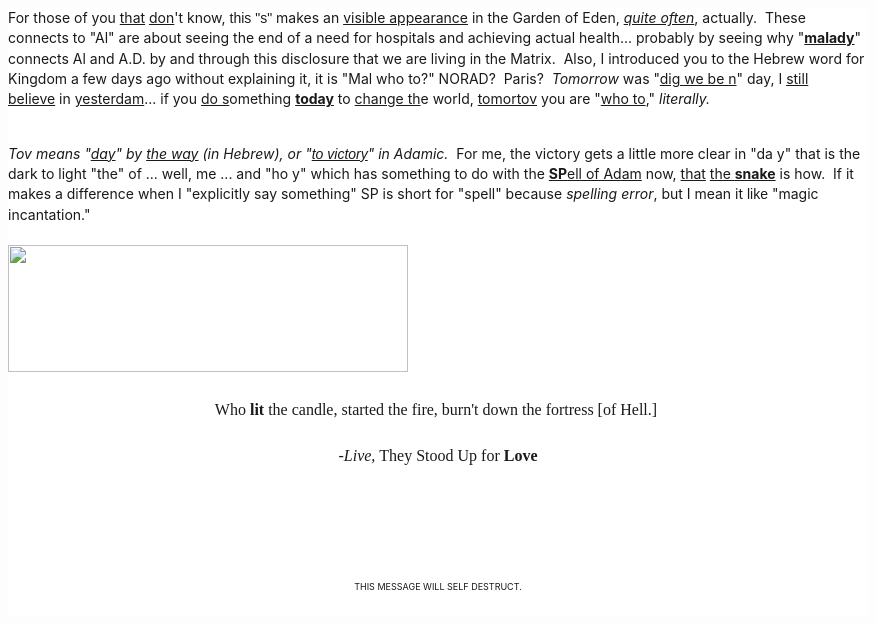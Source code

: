 For those of you&nbsp;<a href="./WHO.html" target="_blank">that</a>&nbsp;<a href="./2017-08-14-waiting-for-that-green-light.html" target="_blank">don</a>'t know,&nbsp;<span style='font-family: "comic sans ms" , sans-serif;'>this "s"</span>&nbsp;makes an&nbsp;<a href="./DICK.html" target="_blank">visible appearance</a>&nbsp;in the Garden of Eden,&nbsp;<i><a href="./SERDEN.html" target="_blank">quite often</a></i>, actually.&nbsp; These connects to "Al" are about seeing the end of a need for hospitals and achieving actual health... probably by seeing why "<b><a href="./CURE.html" target="_blank">malady</a></b>" connects Al and A.D. by and through this disclosure that we are living in the Matrix.&nbsp; Also, I introduced you to the Hebrew word for Kingdom a few days ago without explaining it, it is "Mal who to?" NORAD?&nbsp; Paris?&nbsp;&nbsp;<i>Tomorrow</i>&nbsp;was "<a href="https://en.wikipedia.org/wiki/Names_of_the_days_of_the_week" target="_blank">dig we be n</a>" day, I&nbsp;<a href="./WHO.html" target="_blank">still believe</a>&nbsp;in&nbsp;<a href="./2017-08-03-yesterda.html" target="_blank">yesterdam</a>... if you&nbsp;<a href="./HYAMDAI.html" target="_blank">do s</a>omething&nbsp;<b><a href="./HYAMDAI.html" target="_blank">today</a></b>&nbsp;to&nbsp;<a href="./CURE.html" target="_blank">change th</a>e world,&nbsp;<a href="./CONFESSION.html" target="_blank">tomortov</a>&nbsp;you are "<a href="./WHO.html" target="_blank">who to</a>,"&nbsp;<i>literally.&nbsp;&nbsp;</i></div>
<div>
<i><br /></i></div>
<div>
<i>T</i><i>ov means "<a href="./HYAMDAI.html" target="_blank">day</a>" by&nbsp;<a href="./HYAMDAI.html" target="_blank">the way</a>&nbsp;(in Hebrew), or "<span style='font-family: "arial narrow" , sans-serif;'><a href="https://www.youtube.com/watch?v=kIDWgqDBNXA" target="_blank">to victory</a></span>" in Adamic.&nbsp;&nbsp;</i>For me, the victory gets a little more clear in "da y" that is the dark to light "the" of ... well, me ... and "ho y" which has something to do with the&nbsp;<a href="./2017-06-15-engineered-language-ish-i-see-how-every.html" target="_blank"><b>SP</b>ell of Adam</a>&nbsp;now,&nbsp;<a href="./DICK.html" target="_blank">that</a>&nbsp;<a href="./SERDEN.html" target="_blank">the&nbsp;<b>snake</b></a>&nbsp;is how.&nbsp; If it makes a difference when I "explicitly say something" SP is short for "spell" because&nbsp;<i>spelling error</i>, but I mean it&nbsp;<span style='font-family: "comic sans ms" , sans-serif;'>like</span>&nbsp;"magic incantation."</div>
<div>
<br /></div>
<div>
<a href="./2017-06-15-engineered-language-ish-i-see-how-every.html"><img alt="" border="0" height="127" id="BLOGGER_PHOTO_ID_6481987534686991138" src="https://3.bp.blogspot.com/-rmP9qyZ2B3s/WfSlUduHMyI/AAAAAAAAJqE/XICjqI_P7zsy7F61F8IRr3KtbnDDIkhKACK4BGAYYCw/s400/image-728259.png" width="400" /></a></div>
</div>
</center>
</div>
<div style="text-align: center;">
<i><br /></i></div>
<div style="text-align: center;">
<span style='font-family: "times new roman" , serif; font-size: medium;'>Who&nbsp;<b>lit</b>&nbsp;the candle, started the fire, burn't down the fortress [of Hell.]&nbsp;</span></div>
<div style="text-align: center;">
<span style='font-family: "times new roman" , serif; font-size: medium;'><br /></span></div>
<div style="text-align: center;">
<span style='font-family: "times new roman" , serif; font-size: medium;'><i>-Live,&nbsp;</i>They Stood Up for&nbsp;<b>Love</b></span></div>
<div style="text-align: center;">
<span style='font-family: "times new roman" , serif; font-size: medium;'><br /></span></div>
<div style="text-align: center;">
<a href="https://www.youtube.com/watch?v=bK463fcJebI"><img alt="" border="0" id="BLOGGER_PHOTO_ID_6481987541761870450" src="https://3.bp.blogspot.com/-GmicjUjJT30/WfSlU4E5SnI/AAAAAAAAJqM/IEpnNtz0S7Yx5fl-lcbtjhXXL50Y6gXZQCK4BGAYYCw/s320/image-730381.png" /></a><span style='font-family: "times new roman" , serif; font-size: medium;'><br /></span></div>
<div style="text-align: center;">
<br /></div>
<div style="text-align: center;">
<a href="./2017-06-08-kismet-kiss-me-taylor.html" target="_blank"></a><a href="http://4.bp.blogspot.com/-Fihm8DKkGwU/WfSlVdGoWRI/AAAAAAAAJqU/lg2Y8PHyis4UZF1CWeziuRFnnFeFJXpygCK4BGAYYCw/s1600/image-732270.png"><img alt="" border="0" id="BLOGGER_PHOTO_ID_6481987551701260562" src="https://4.bp.blogspot.com/-Fihm8DKkGwU/WfSlVdGoWRI/AAAAAAAAJqU/lg2Y8PHyis4UZF1CWeziuRFnnFeFJXpygCK4BGAYYCw/s320/image-732270.png" /></a></div>
<div style="text-align: center;">
<br /></div>
<div style="text-align: center;">
<span style="font-size: xx-small;">THIS MESSAGE WILL SELF DESTRUCT.</span></div>
<div style="text-align: center;">
<br /></div>
</div>
<div hspace="streak-pt-mark" style="max-height: 1px;">
